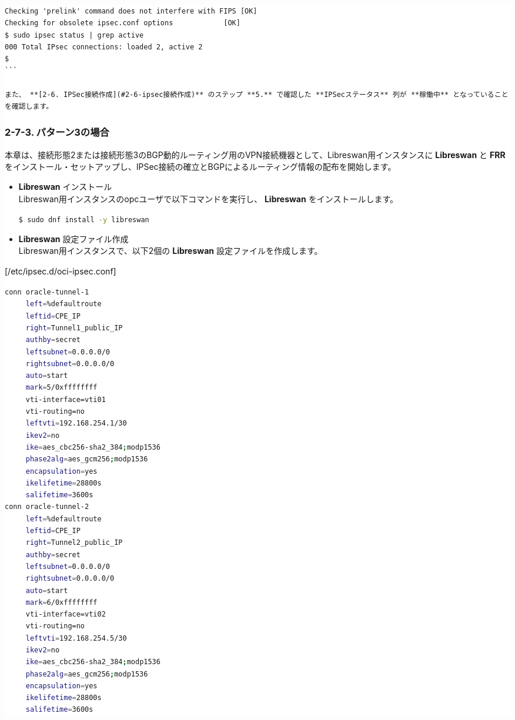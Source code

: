     Checking 'prelink' command does not interfere with FIPS	[OK]
    Checking for obsolete ipsec.conf options          	[OK]
    $ sudo ipsec status | grep active
    000 Total IPsec connections: loaded 2, active 2
    $
    ```

    また、 **[2-6. IPSec接続作成](#2-6-ipsec接続作成)** のステップ **5.** で確認した **IPSecステータス** 列が **稼働中** となっていることを確認します。

### 2-7-3. パターン3の場合

本章は、接続形態2または接続形態3のBGP動的ルーティング用のVPN接続機器として、Libreswan用インスタンスに **Libreswan** と **FRR** をインストール・セットアップし、IPSec接続の確立とBGPによるルーティング情報の配布を開始します。

- **Libreswan** インストール  
Libreswan用インスタンスのopcユーザで以下コマンドを実行し、 **Libreswan** をインストールします。

    ```sh
    $ sudo dnf install -y libreswan
    ```

- **Libreswan** 設定ファイル作成  
Libreswan用インスタンスで、以下2個の **Libreswan** 設定ファイルを作成します。

[/etc/ipsec.d/oci-ipsec.conf]

```sh
conn oracle-tunnel-1
     left=%defaultroute
     leftid=CPE_IP
     right=Tunnel1_public_IP
     authby=secret
     leftsubnet=0.0.0.0/0
     rightsubnet=0.0.0.0/0
     auto=start
     mark=5/0xffffffff
     vti-interface=vti01
     vti-routing=no
     leftvti=192.168.254.1/30
     ikev2=no
     ike=aes_cbc256-sha2_384;modp1536
     phase2alg=aes_gcm256;modp1536
     encapsulation=yes
     ikelifetime=28800s
     salifetime=3600s
conn oracle-tunnel-2
     left=%defaultroute
     leftid=CPE_IP
     right=Tunnel2_public_IP
     authby=secret
     leftsubnet=0.0.0.0/0
     rightsubnet=0.0.0.0/0
     auto=start
     mark=6/0xffffffff
     vti-interface=vti02
     vti-routing=no
     leftvti=192.168.254.5/30
     ikev2=no
     ike=aes_cbc256-sha2_384;modp1536
     phase2alg=aes_gcm256;modp1536
     encapsulation=yes
     ikelifetime=28800s
     salifetime=3600s
```
